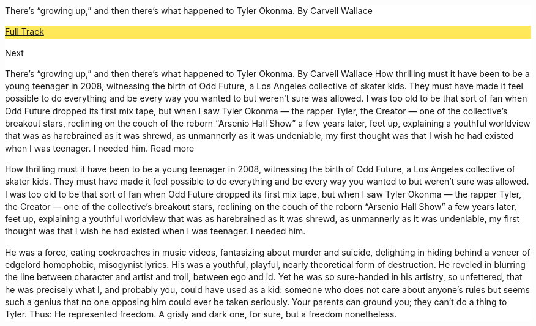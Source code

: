 There’s “growing up,” and then there’s what happened to Tyler Okonma.
<span class="g-cta">By Carvell Wallace</span>

</div>

<div class="g-spotify-bar" style="background: #FFE95B">

[Full Track
<span></span>](https://open.spotify.com/track/5hVghJ4KaYES3BFUATCYn0)

</div>

<div class="g-next">

Next

</div>

</div>

</div>

<div class="g-slide__content">

<div class="g-slide__header-teaser">

<span class="g-summary">There’s “growing up,” and then there’s what
happened to Tyler Okonma. <span class="g-arrow"></span> By Carvell
Wallace</span> How thrilling must it have been to be a young teenager in
2008, witnessing the birth of Odd Future, a Los Angeles collective of
skater kids. They must have made it feel possible to do everything and
be every way you wanted to but weren’t sure was allowed. I was too old
to be that sort of fan when Odd Future dropped its first mix tape, but
when I saw Tyler Okonma — the rapper Tyler, the Creator ­— one of the
collective’s breakout stars, reclining on the couch of the reborn
“Arsenio Hall Show” a few years later, feet up, explaining a youthful
worldview that was as harebrained as it was shrewd, as unmannerly as it
was undeniable, my first thought was that I wish he had existed when I
was teenager. I needed him. <span class="g-cta">Read more</span>

</div>

<div class="g-slide__content-inner">

How thrilling must it have been to be a young teenager in 2008,
witnessing the birth of Odd Future, a Los Angeles collective of skater
kids. They must have made it feel possible to do everything and be every
way you wanted to but weren’t sure was allowed. I was too old to be that
sort of fan when Odd Future dropped its first mix tape, but when I saw
Tyler Okonma — the rapper Tyler, the Creator ­— one of the collective’s
breakout stars, reclining on the couch of the reborn “Arsenio Hall Show”
a few years later, feet up, explaining a youthful worldview that was as
harebrained as it was shrewd, as unmannerly as it was undeniable, my
first thought was that I wish he had existed when I was teenager. I
needed him.

He was a force, eating cockroaches in music videos, fantasizing about
murder and suicide, delighting in hiding behind a veneer of edgelord
homophobic, misogynist lyrics. His was a youthful, playful, nearly
theoretical form of destruction. He reveled in blurring the line between
character and artist and troll, between ego and id. Yet he was so
sure-handed in his artistry, so unfettered, that he was precisely what
I, and probably you, could have used as a kid: someone who does not care
about anyone’s rules but seems such a genius that no one opposing him
could ever be taken seriously. Your parents can ground you; they can’t
do a thing to Tyler. Thus: He represented freedom. A grisly and dark
one, for sure, but a freedom nonetheless.
